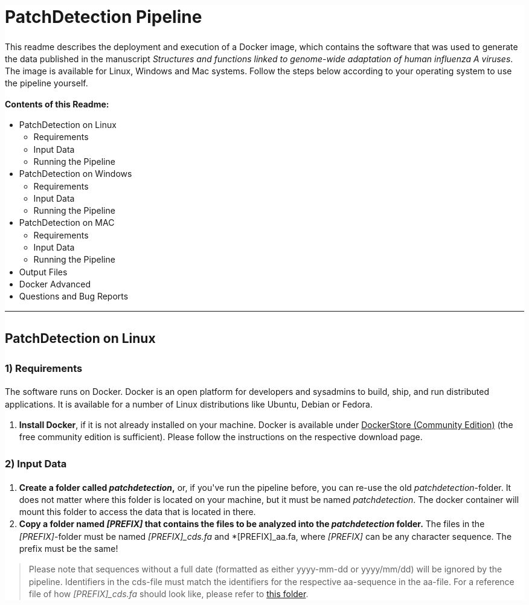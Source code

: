 # PatchDetection Pipeline
This readme describes the deployment and execution of a Docker image, which contains the software that was used to generate the data published in the manuscript *Structures and functions linked to genome-wide adaptation of human influenza A viruses*. The image is available for Linux, Windows and Mac systems. Follow the steps below according to your operating system to use the pipeline yourself.

**Contents of this Readme:**
+ PatchDetection on Linux
	+ Requirements
	+ Input Data
	+ Running the Pipeline 
+ PatchDetection on Windows
	+ Requirements
	+ Input Data
	+ Running the Pipeline 
+ PatchDetection on MAC
	+ Requirements
	+ Input Data
	+ Running the Pipeline 
+ Output Files
+ Docker Advanced
+ Questions and Bug Reports

- - -
## PatchDetection on Linux
### 1) Requirements

The software runs on Docker. Docker is an open platform for developers and sysadmins to build, ship, and run distributed applications. It is available for a number of Linux distributions like Ubuntu, Debian or Fedora.

1. **Install Docker**, if it is not already installed on your machine. Docker is available under [DockerStore (Community Edition)](https://store.docker.com/search?type=edition&offering=community "Docker Store") (the free community edition is sufficient). Please follow the instructions on the respective download page.

### 2) Input Data
1. **Create a folder called *patchdetection*,** or, if you've run the pipeline before, you can re-use the old *patchdetection*-folder. It does not matter where this folder is located on your machine, but it must be named *patchdetection*. The docker container will mount this folder to access the data that is located in there. 
2. **Copy a folder named *[PREFIX]* that contains the files to be analyzed into the *patchdetection* folder.** The files in the *[PREFIX]*-folder must be named *[PREFIX]_cds.fa* and *[PREFIX]_aa.fa, where *[PREFIX]* can be any character sequence. The prefix must be the same!
> Please note that sequences without a full date (formatted as either yyyy-mm-dd or yyyy/mm/dd) will be ignored by the pipeline.
> Identifiers in the cds-file must match the identifiers for the respective aa-sequence in the aa-file.
> For a reference file of how *[PREFIX]_cds.fa* should look like, please refer to [this folder](https://github.com/hzi-bifo/SDplots/blob/master/Software/Testdata/HA_cds.fa "HA_cds.fa").
